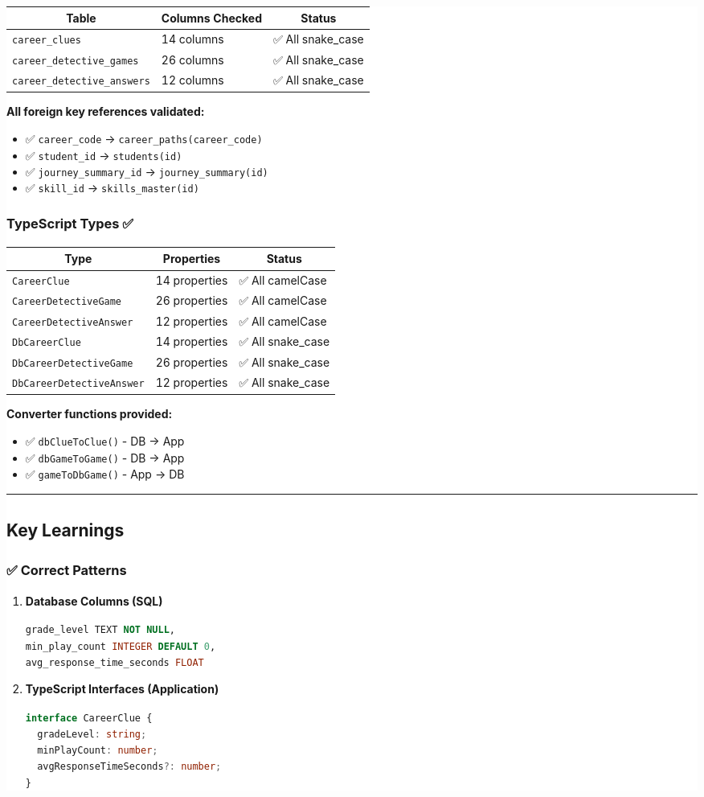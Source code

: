 | Table | Columns Checked | Status |
|-------|----------------|---------|
| `career_clues` | 14 columns | ✅ All snake_case |
| `career_detective_games` | 26 columns | ✅ All snake_case |
| `career_detective_answers` | 12 columns | ✅ All snake_case |

**All foreign key references validated:**
- ✅ `career_code` → `career_paths(career_code)`
- ✅ `student_id` → `students(id)`
- ✅ `journey_summary_id` → `journey_summary(id)`
- ✅ `skill_id` → `skills_master(id)`

### TypeScript Types ✅

| Type | Properties | Status |
|------|-----------|---------|
| `CareerClue` | 14 properties | ✅ All camelCase |
| `CareerDetectiveGame` | 26 properties | ✅ All camelCase |
| `CareerDetectiveAnswer` | 12 properties | ✅ All camelCase |
| `DbCareerClue` | 14 properties | ✅ All snake_case |
| `DbCareerDetectiveGame` | 26 properties | ✅ All snake_case |
| `DbCareerDetectiveAnswer` | 12 properties | ✅ All snake_case |

**Converter functions provided:**
- ✅ `dbClueToClue()` - DB → App
- ✅ `dbGameToGame()` - DB → App
- ✅ `gameToDbGame()` - App → DB

---

## Key Learnings

### ✅ Correct Patterns

1. **Database Columns (SQL)**
   ```sql
   grade_level TEXT NOT NULL,
   min_play_count INTEGER DEFAULT 0,
   avg_response_time_seconds FLOAT
   ```

2. **TypeScript Interfaces (Application)**
   ```typescript
   interface CareerClue {
     gradeLevel: string;
     minPlayCount: number;
     avgResponseTimeSeconds?: number;
   }
   ```
